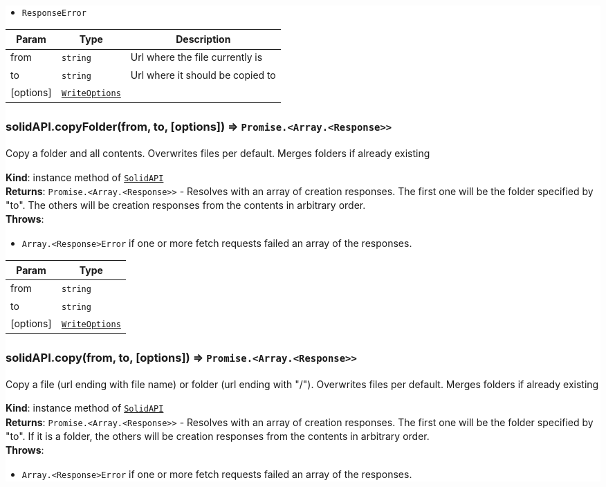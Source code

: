- <code>Response</code><code>Error</code> 


| Param | Type | Description |
| --- | --- | --- |
| from | <code>string</code> | Url where the file currently is |
| to | <code>string</code> | Url where it should be copied to |
| [options] | [<code>WriteOptions</code>](#WriteOptions) |  |

<a name="SolidAPI+copyFolder"></a>

### solidAPI.copyFolder(from, to, [options]) ⇒ <code>Promise.&lt;Array.&lt;Response&gt;&gt;</code>
Copy a folder and all contents.
Overwrites files per default.
Merges folders if already existing

**Kind**: instance method of [<code>SolidAPI</code>](#SolidAPI)  
**Returns**: <code>Promise.&lt;Array.&lt;Response&gt;&gt;</code> - Resolves with an array of creation responses.
The first one will be the folder specified by "to".
The others will be creation responses from the contents in arbitrary order.  
**Throws**:

- <code>Array.&lt;Response&gt;</code><code>Error</code> if one or more fetch requests failed an array of the responses.


| Param | Type |
| --- | --- |
| from | <code>string</code> | 
| to | <code>string</code> | 
| [options] | [<code>WriteOptions</code>](#WriteOptions) | 

<a name="SolidAPI+copy"></a>

### solidAPI.copy(from, to, [options]) ⇒ <code>Promise.&lt;Array.&lt;Response&gt;&gt;</code>
Copy a file (url ending with file name) or folder (url ending with "/").
Overwrites files per default.
Merges folders if already existing

**Kind**: instance method of [<code>SolidAPI</code>](#SolidAPI)  
**Returns**: <code>Promise.&lt;Array.&lt;Response&gt;&gt;</code> - Resolves with an array of creation responses.
The first one will be the folder specified by "to".
If it is a folder, the others will be creation responses from the contents in arbitrary order.  
**Throws**:

- <code>Array.&lt;Response&gt;</code><code>Error</code> if one or more fetch requests failed an array of the responses.
